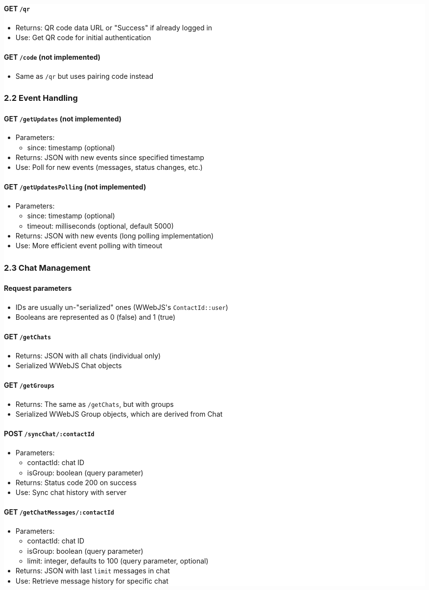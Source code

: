 #### GET `/qr`
 - Returns: QR code data URL or "Success" if already logged in
 - Use: Get QR code for initial authentication

#### GET `/code` (not implemented)
 - Same as `/qr` but uses pairing code instead

### 2.2 Event Handling

#### GET `/getUpdates` (not implemented)
 - Parameters:
    - since: timestamp (optional)
 - Returns: JSON with new events since specified timestamp
 - Use: Poll for new events (messages, status changes, etc.)

#### GET `/getUpdatesPolling` (not implemented)
 - Parameters:
    - since: timestamp (optional)
    - timeout: milliseconds (optional, default 5000)
 - Returns: JSON with new events (long polling implementation)
 - Use: More efficient event polling with timeout

### 2.3 Chat Management

#### Request parameters
 - IDs are usually un-"serialized" ones (WWebJS's `ContactId::user`)
 - Booleans are represented as 0 (false) and 1 (true)

#### GET `/getChats`
 - Returns: JSON with all chats (individual only)
 - Serialized WWebJS Chat objects

#### GET `/getGroups`
 - Returns: The same as `/getChats`, but with groups
 - Serialized WWebJS Group objects, which are derived from Chat

#### POST `/syncChat/:contactId`
 - Parameters:
    - contactId: chat ID
    - isGroup: boolean (query parameter)
 - Returns: Status code 200 on success
 - Use: Sync chat history with server

#### GET `/getChatMessages/:contactId`
 - Parameters:
    - contactId: chat ID
    - isGroup: boolean (query parameter)
    - limit: integer, defaults to 100 (query parameter, optional)
 - Returns: JSON with last `limit` messages in chat
 - Use: Retrieve message history for specific chat
